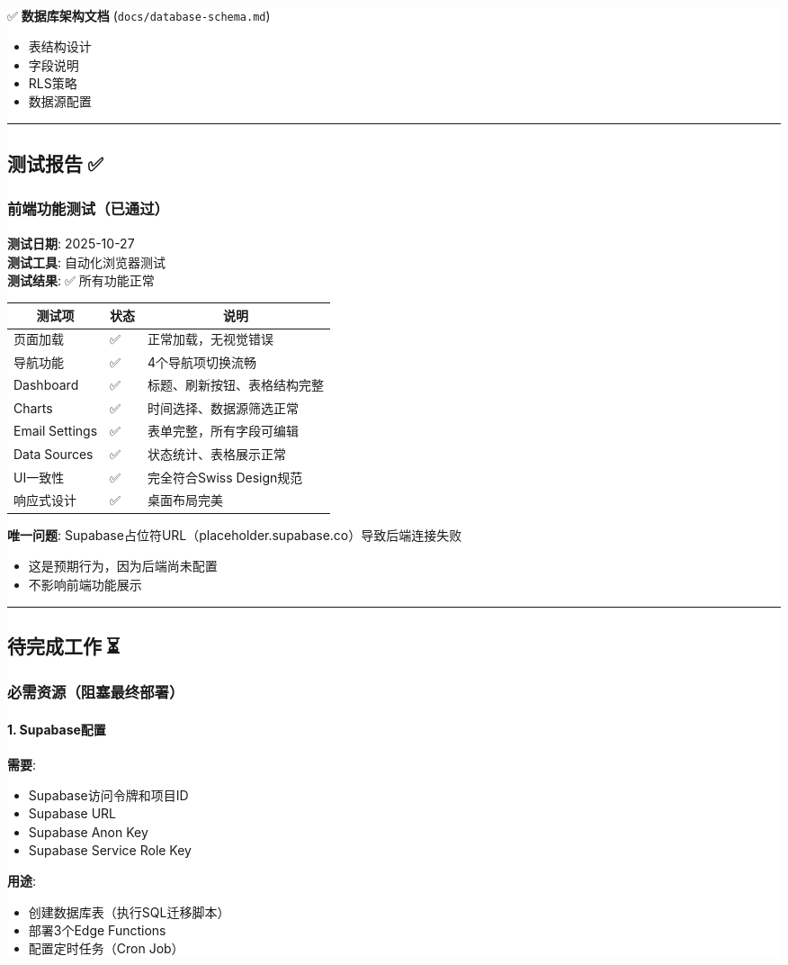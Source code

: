 ✅ **数据库架构文档** (`docs/database-schema.md`)
- 表结构设计
- 字段说明
- RLS策略
- 数据源配置

---

## 测试报告 ✅

### 前端功能测试（已通过）

**测试日期**: 2025-10-27  
**测试工具**: 自动化浏览器测试  
**测试结果**: ✅ 所有功能正常

| 测试项 | 状态 | 说明 |
|--------|------|------|
| 页面加载 | ✅ | 正常加载，无视觉错误 |
| 导航功能 | ✅ | 4个导航项切换流畅 |
| Dashboard | ✅ | 标题、刷新按钮、表格结构完整 |
| Charts | ✅ | 时间选择、数据源筛选正常 |
| Email Settings | ✅ | 表单完整，所有字段可编辑 |
| Data Sources | ✅ | 状态统计、表格展示正常 |
| UI一致性 | ✅ | 完全符合Swiss Design规范 |
| 响应式设计 | ✅ | 桌面布局完美 |

**唯一问题**: Supabase占位符URL（placeholder.supabase.co）导致后端连接失败
- 这是预期行为，因为后端尚未配置
- 不影响前端功能展示

---

## 待完成工作 ⏳

### 必需资源（阻塞最终部署）

#### 1. Supabase配置
**需要**:
- Supabase访问令牌和项目ID
- Supabase URL
- Supabase Anon Key
- Supabase Service Role Key

**用途**:
- 创建数据库表（执行SQL迁移脚本）
- 部署3个Edge Functions
- 配置定时任务（Cron Job）
